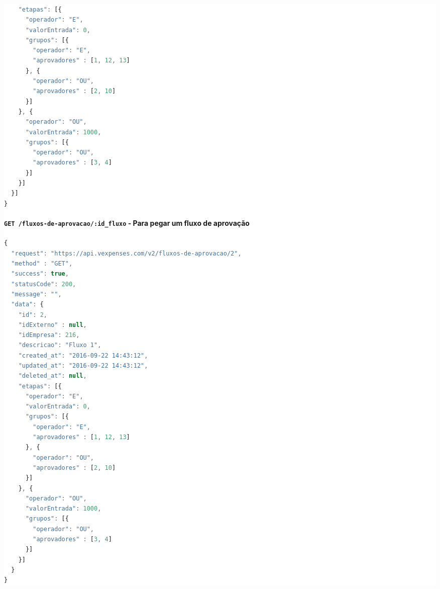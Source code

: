 ```javascript
    "etapas": [{
      "operador": "E",
      "valorEntrada": 0,
      "grupos": [{
        "operador": "E",
        "aprovadores" : [1, 12, 13]
      }, {
        "operador": "OU",
        "aprovadores" : [2, 10]
      }]
    }, {
      "operador": "OU",
      "valorEntrada": 1000,
      "grupos": [{
        "operador": "OU",
        "aprovadores" : [3, 4]
      }]
    }]
  }]
}

```

#### ``GET /fluxos-de-aprovacao/:id_fluxo`` - Para pegar um fluxo de aprovação

```javascript
{
  "request": "https://api.vexpenses.com/v2/fluxos-de-aprovacao/2",
  "method" : "GET",
  "success": true,
  "statusCode": 200,
  "message": "",
  "data": {
    "id": 2,
    "idExterno" : null,
    "idEmpresa": 216,
    "descricao": "Fluxo 1",
    "created_at": "2016-09-22 14:43:12",
    "updated_at": "2016-09-22 14:43:12",
    "deleted_at": null,
    "etapas": [{
      "operador": "E",
      "valorEntrada": 0,
      "grupos": [{
        "operador": "E",
        "aprovadores" : [1, 12, 13]
      }, {
        "operador": "OU",
        "aprovadores" : [2, 10]
      }]
    }, {
      "operador": "OU",
      "valorEntrada": 1000,
      "grupos": [{
        "operador": "OU",
        "aprovadores" : [3, 4]
      }]
    }]
  }
}
```
